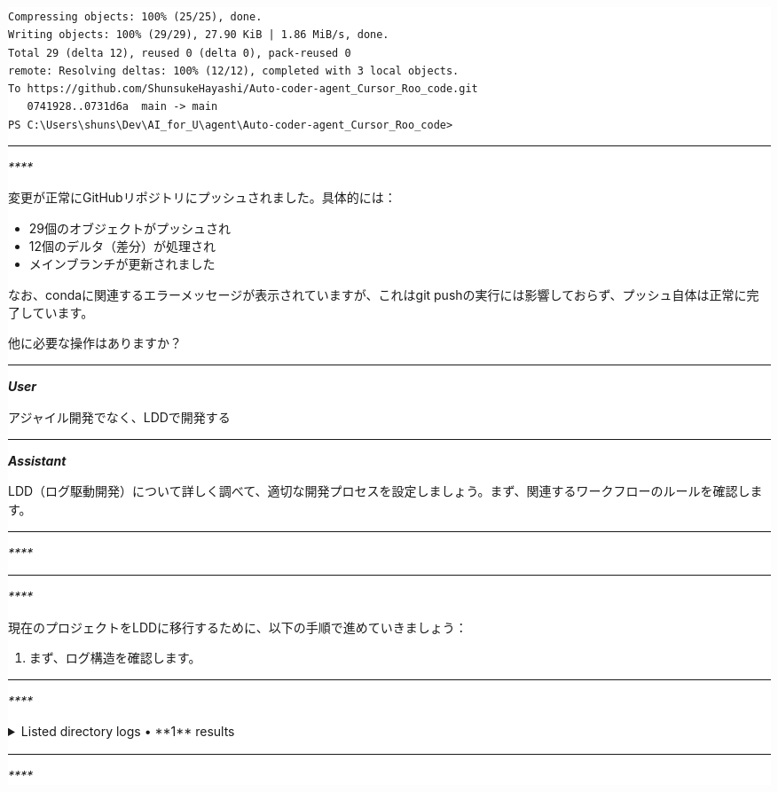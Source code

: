 ```
Compressing objects: 100% (25/25), done.
Writing objects: 100% (29/29), 27.90 KiB | 1.86 MiB/s, done.
Total 29 (delta 12), reused 0 (delta 0), pack-reused 0
remote: Resolving deltas: 100% (12/12), completed with 3 local objects.
To https://github.com/ShunsukeHayashi/Auto-coder-agent_Cursor_Roo_code.git
   0741928..0731d6a  main -> main
PS C:\Users\shuns\Dev\AI_for_U\agent\Auto-coder-agent_Cursor_Roo_code>
```

---

_****_



変更が正常にGitHubリポジトリにプッシュされました。具体的には：

- 29個のオブジェクトがプッシュされ
- 12個のデルタ（差分）が処理され
- メインブランチが更新されました

なお、condaに関連するエラーメッセージが表示されていますが、これはgit pushの実行には影響しておらず、プッシュ自体は正常に完了しています。

他に必要な操作はありますか？

---

_**User**_

アジャイル開発でなく、LDDで開発する

---

_**Assistant**_

LDD（ログ駆動開発）について詳しく調べて、適切な開発プロセスを設定しましょう。まず、関連するワークフローのルールを確認します。

---

_****_



---

_****_



現在のプロジェクトをLDDに移行するために、以下の手順で進めていきましょう：

1. まず、ログ構造を確認します。

---

_****_

<details><summary>Listed directory logs • **1** results</summary></details>

---

_****_
